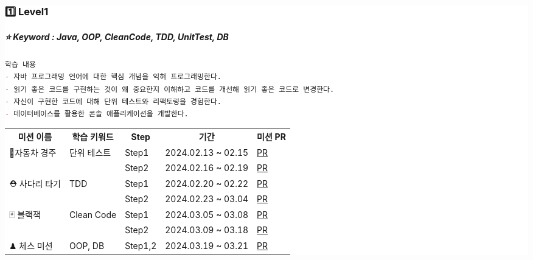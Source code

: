 
### 1️⃣ Level1 
##### ⭐ Keyword : Java, OOP, CleanCode, TDD, UnitTest, DB

```markdown
학습 내용
- 자바 프로그래밍 언어에 대한 핵심 개념을 익혀 프로그래밍한다.
- 읽기 좋은 코드를 구현하는 것이 왜 중요한지 이해하고 코드를 개선해 읽기 좋은 코드로 변경한다.
- 자신이 구현한 코드에 대해 단위 테스트와 리팩토링을 경험한다.
- 데이터베이스를 활용한 콘솔 애플리케이션을 개발한다.
```

<table>
    <tr>
        <th>미션 이름</th>
        <th>학습 키워드</th>
        <th>Step</th>
        <th>기간</th>
        <th>미션 PR</th>
    </tr>
    <tr>
        <td rowspan="2">🚗자동차 경주</td>
        <td rowspan="2">단위 테스트</td>
        <td>Step1</td>
        <td>2024.02.13 ~ 02.15</td>
        <td><a href="https://github.com/woowacourse/java-racingcar/pull/684">PR</a></td>
    </tr>
    <tr>
        <td>Step2</td>
        <td>2024.02.16 ~ 02.19</td>
        <td><a href="https://github.com/woowacourse/java-racingcar/pull/753">PR</a></td>
    </tr>
    <tr>
        <td rowspan="2"> ⛑ 사다리 타기</td>
        <td rowspan="2">TDD</td>
        <td>Step1</td>
        <td>2024.02.20 ~ 02.22</td>
        <td><a href="https://github.com/woowacourse/java-ladder/pull/260">PR</a></td>
    </tr>
    <tr>
        <td>Step2</td>
        <td>2024.02.23 ~ 03.04</td>
        <td><a href="https://github.com/woowacourse/java-ladder/pull/396">PR</a></td>
    </tr>
    <tr>
        <td rowspan="2"> 🃏 블랙잭</td>
        <td rowspan="2">Clean Code</td>
        <td>Step1</td>
        <td>2024.03.05 ~ 03.08</td>
        <td><a href="https://github.com/woowacourse/java-blackjack/pull/637">PR</a></td>
    </tr>
    <tr>
        <td>Step2</td>
        <td>2024.03.09 ~ 03.18</td>
        <td><a href="https://github.com/woowacourse/java-blackjack/pull/743">PR</a></td>
    </tr>
    <tr>
        <td rowspan="3">♟ 체스 미션</td>
        <td rowspan="3">OOP, DB</td>
        <td>Step1,2</td>
        <td>2024.03.19 ~ 03.21</td>
        <td><a href="https://github.com/woowacourse/java-chess/pull/652">PR</a></td>
    </tr>
    <tr>
